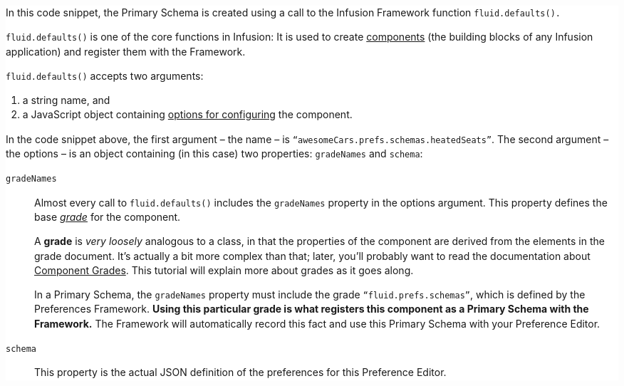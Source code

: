 In this code snippet, the Primary Schema is created using a call to the Infusion Framework function `fluid.defaults().`

<aside class="infusion-docs-callout">

`fluid.defaults()` is one of the core functions in Infusion: It is used to create
[components](../UnderstandingInfusionComponents.md) (the building blocks of any Infusion application) and register
them with the Framework.
</aside>

`fluid.defaults()` accepts two arguments:

1. a string name, and
2. a JavaScript object containing [options for configuring](../ComponentConfigurationOptions.md) the component.

In the code snippet above, the first argument – the name – is `“awesomeCars.prefs.schemas.heatedSeats”`. The second
argument – the options – is an object containing (in this case) two properties: `gradeNames` and `schema`:

<dl>
    <dt>

`gradeNames`
    </dt>
    <dd>

Almost every call to `fluid.defaults()` includes the `gradeNames` property in the options argument. This
property defines the base _[grade](../ComponentGrades.md)_ for the component.
        <aside class="infusion-docs-callout">

A **grade** is _very loosely_ analogous to a class, in that the properties of the component are derived from the
elements in the grade document. It’s actually a bit more complex than that; later, you’ll probably want to read the
documentation about [Component Grades](../ComponentGrades.md). This tutorial will explain more about grades as it
goes along.
        </aside>
In a Primary Schema, the `gradeNames` property must include the grade `“fluid.prefs.schemas”`, which is defined by the
Preferences Framework. **Using this particular grade is what registers this component as a Primary Schema with the
Framework.** The Framework will automatically record this fact and use this Primary Schema with your Preference Editor.
    </dd>
    <dt>

`schema`
    </dt>
    <dd>
        This property is the actual JSON definition of the preferences for this Preference Editor.
    </dd>
</dl>
